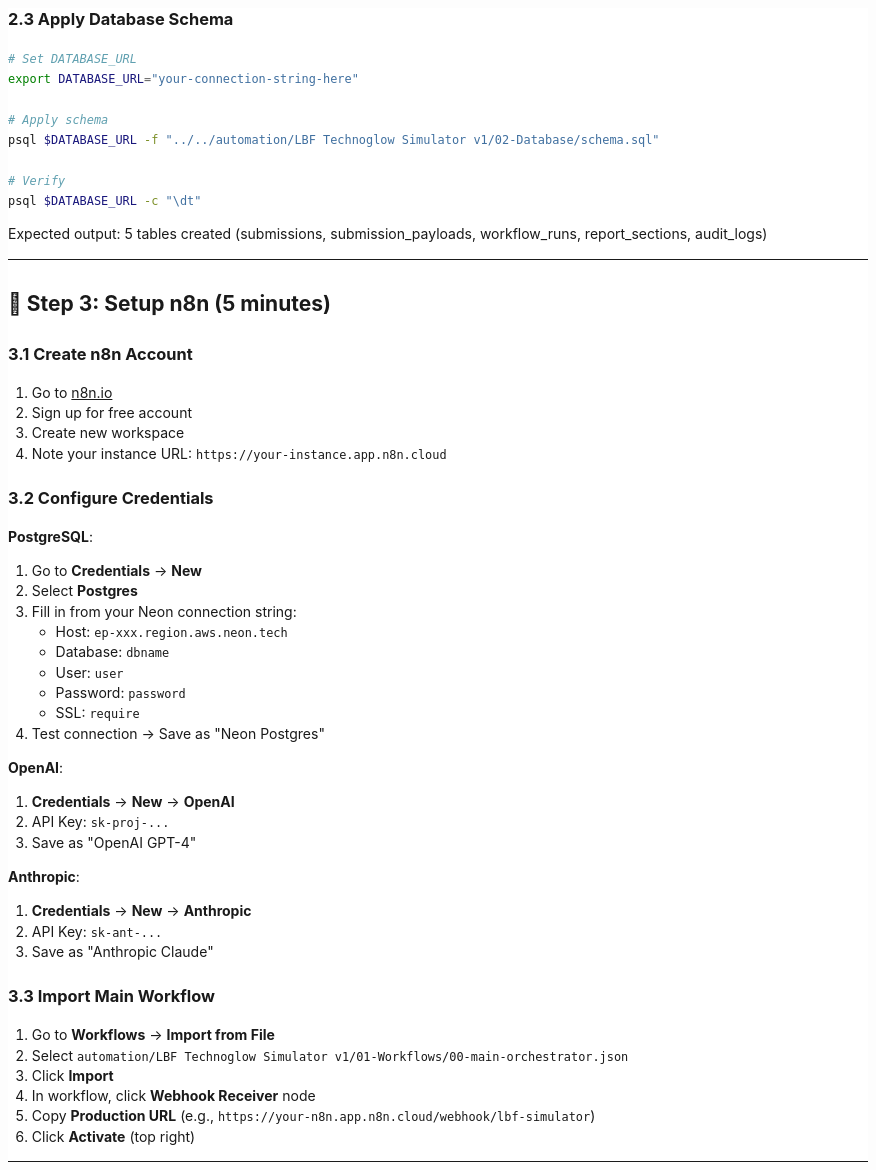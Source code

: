 ### 2.3 Apply Database Schema
```bash
# Set DATABASE_URL
export DATABASE_URL="your-connection-string-here"

# Apply schema
psql $DATABASE_URL -f "../../automation/LBF Technoglow Simulator v1/02-Database/schema.sql"

# Verify
psql $DATABASE_URL -c "\dt"
```

Expected output: 5 tables created (submissions, submission_payloads, workflow_runs, report_sections, audit_logs)

---

## 🤖 Step 3: Setup n8n (5 minutes)

### 3.1 Create n8n Account
1. Go to [n8n.io](https://n8n.io)
2. Sign up for free account
3. Create new workspace
4. Note your instance URL: `https://your-instance.app.n8n.cloud`

### 3.2 Configure Credentials

**PostgreSQL**:
1. Go to **Credentials** → **New**
2. Select **Postgres**
3. Fill in from your Neon connection string:
   - Host: `ep-xxx.region.aws.neon.tech`
   - Database: `dbname`
   - User: `user`
   - Password: `password`
   - SSL: `require`
4. Test connection → Save as "Neon Postgres"

**OpenAI**:
1. **Credentials** → **New** → **OpenAI**
2. API Key: `sk-proj-...`
3. Save as "OpenAI GPT-4"

**Anthropic**:
1. **Credentials** → **New** → **Anthropic**
2. API Key: `sk-ant-...`
3. Save as "Anthropic Claude"

### 3.3 Import Main Workflow
1. Go to **Workflows** → **Import from File**
2. Select `automation/LBF Technoglow Simulator v1/01-Workflows/00-main-orchestrator.json`
3. Click **Import**
4. In workflow, click **Webhook Receiver** node
5. Copy **Production URL** (e.g., `https://your-n8n.app.n8n.cloud/webhook/lbf-simulator`)
6. Click **Activate** (top right)

---